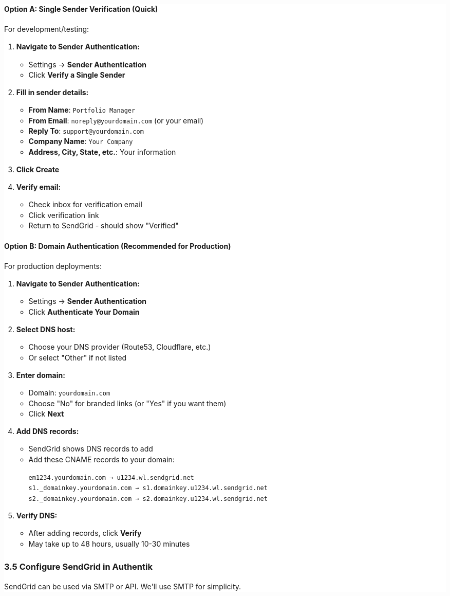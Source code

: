 #### Option A: Single Sender Verification (Quick)

For development/testing:

1. **Navigate to Sender Authentication:**
   - Settings → **Sender Authentication**
   - Click **Verify a Single Sender**

2. **Fill in sender details:**
   - **From Name**: `Portfolio Manager`
   - **From Email**: `noreply@yourdomain.com` (or your email)
   - **Reply To**: `support@yourdomain.com`
   - **Company Name**: `Your Company`
   - **Address, City, State, etc.**: Your information

3. **Click Create**

4. **Verify email:**
   - Check inbox for verification email
   - Click verification link
   - Return to SendGrid - should show "Verified"

#### Option B: Domain Authentication (Recommended for Production)

For production deployments:

1. **Navigate to Sender Authentication:**
   - Settings → **Sender Authentication**
   - Click **Authenticate Your Domain**

2. **Select DNS host:**
   - Choose your DNS provider (Route53, Cloudflare, etc.)
   - Or select "Other" if not listed

3. **Enter domain:**
   - Domain: `yourdomain.com`
   - Choose "No" for branded links (or "Yes" if you want them)
   - Click **Next**

4. **Add DNS records:**
   - SendGrid shows DNS records to add
   - Add these CNAME records to your domain:
     ```
     em1234.yourdomain.com → u1234.wl.sendgrid.net
     s1._domainkey.yourdomain.com → s1.domainkey.u1234.wl.sendgrid.net
     s2._domainkey.yourdomain.com → s2.domainkey.u1234.wl.sendgrid.net
     ```

5. **Verify DNS:**
   - After adding records, click **Verify**
   - May take up to 48 hours, usually 10-30 minutes

### 3.5 Configure SendGrid in Authentik

SendGrid can be used via SMTP or API. We'll use SMTP for simplicity.
